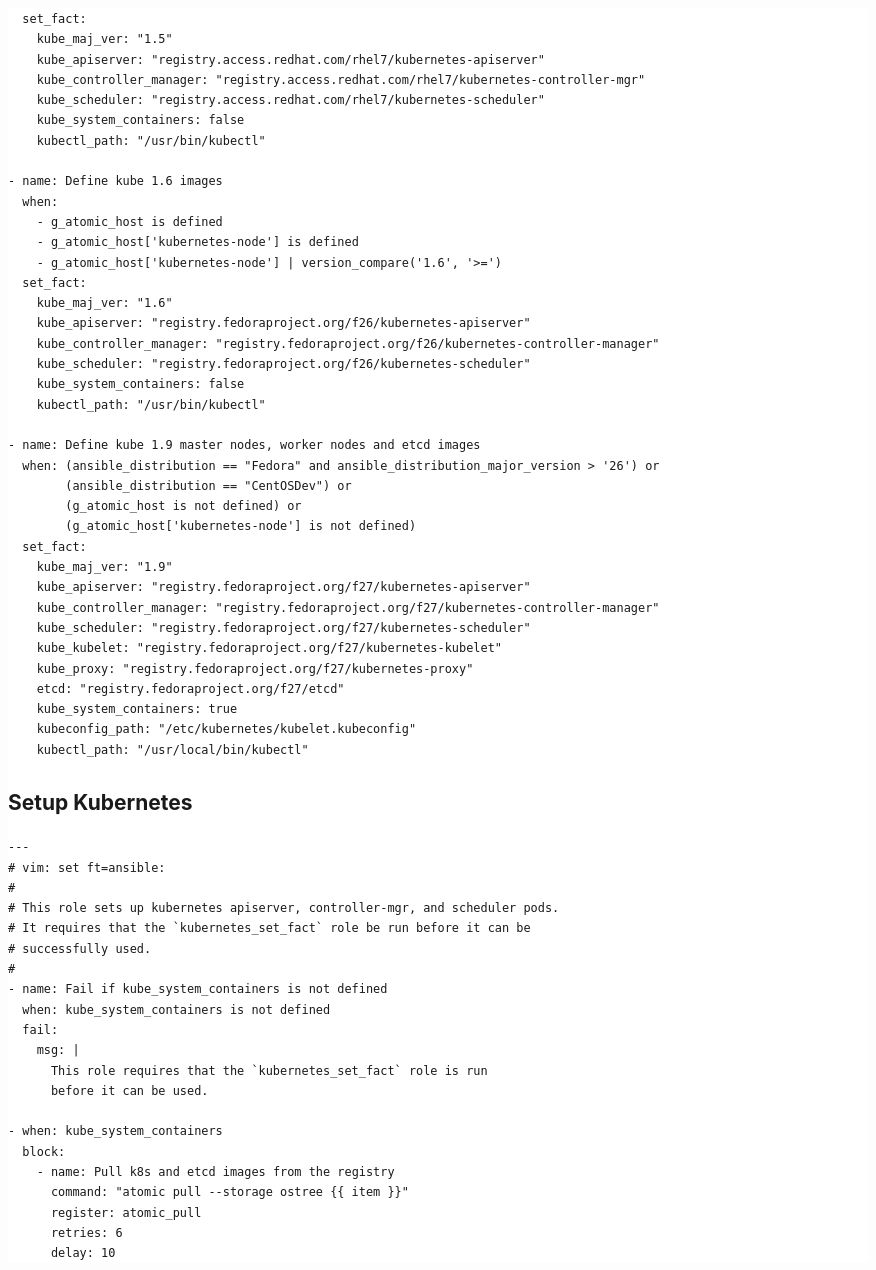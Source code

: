 ```
  set_fact:
    kube_maj_ver: "1.5"
    kube_apiserver: "registry.access.redhat.com/rhel7/kubernetes-apiserver"
    kube_controller_manager: "registry.access.redhat.com/rhel7/kubernetes-controller-mgr"
    kube_scheduler: "registry.access.redhat.com/rhel7/kubernetes-scheduler"
    kube_system_containers: false
    kubectl_path: "/usr/bin/kubectl"

- name: Define kube 1.6 images
  when:
    - g_atomic_host is defined
    - g_atomic_host['kubernetes-node'] is defined
    - g_atomic_host['kubernetes-node'] | version_compare('1.6', '>=')
  set_fact:
    kube_maj_ver: "1.6"
    kube_apiserver: "registry.fedoraproject.org/f26/kubernetes-apiserver"
    kube_controller_manager: "registry.fedoraproject.org/f26/kubernetes-controller-manager"
    kube_scheduler: "registry.fedoraproject.org/f26/kubernetes-scheduler"
    kube_system_containers: false
    kubectl_path: "/usr/bin/kubectl"

- name: Define kube 1.9 master nodes, worker nodes and etcd images
  when: (ansible_distribution == "Fedora" and ansible_distribution_major_version > '26') or
        (ansible_distribution == "CentOSDev") or
        (g_atomic_host is not defined) or
        (g_atomic_host['kubernetes-node'] is not defined)
  set_fact:
    kube_maj_ver: "1.9"
    kube_apiserver: "registry.fedoraproject.org/f27/kubernetes-apiserver"
    kube_controller_manager: "registry.fedoraproject.org/f27/kubernetes-controller-manager"
    kube_scheduler: "registry.fedoraproject.org/f27/kubernetes-scheduler"
    kube_kubelet: "registry.fedoraproject.org/f27/kubernetes-kubelet"
    kube_proxy: "registry.fedoraproject.org/f27/kubernetes-proxy"
    etcd: "registry.fedoraproject.org/f27/etcd"
    kube_system_containers: true
    kubeconfig_path: "/etc/kubernetes/kubelet.kubeconfig"
    kubectl_path: "/usr/local/bin/kubectl"
```

## Setup Kubernetes
```
---
# vim: set ft=ansible:
#
# This role sets up kubernetes apiserver, controller-mgr, and scheduler pods.
# It requires that the `kubernetes_set_fact` role be run before it can be
# successfully used.
#
- name: Fail if kube_system_containers is not defined
  when: kube_system_containers is not defined
  fail:
    msg: |
      This role requires that the `kubernetes_set_fact` role is run
      before it can be used.

- when: kube_system_containers
  block:
    - name: Pull k8s and etcd images from the registry
      command: "atomic pull --storage ostree {{ item }}"
      register: atomic_pull
      retries: 6
      delay: 10
```